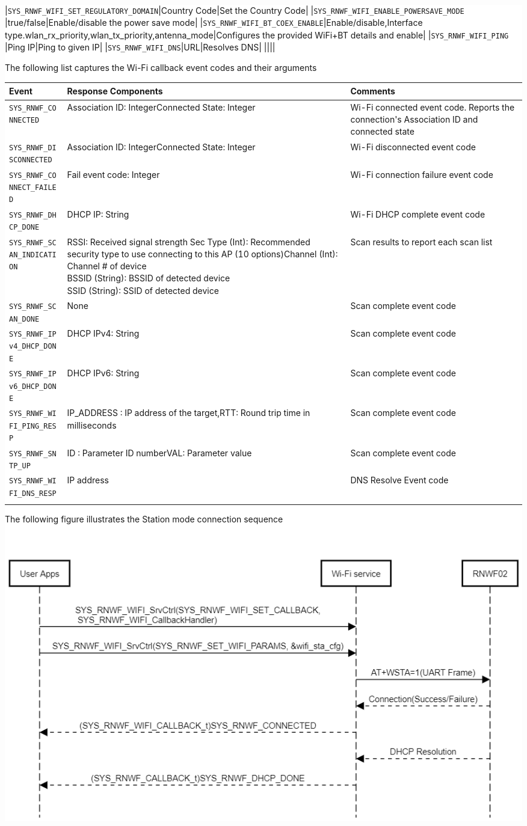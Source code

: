 |`SYS_RNWF_WIFI_SET_REGULATORY_DOMAIN`|Country Code|Set the Country Code|
|`SYS_RNWF_WIFI_ENABLE_POWERSAVE_MODE`|true/false|Enable/disable the power save mode|
|`SYS_RNWF_WIFI_BT_COEX_ENABLE`|Enable/disable,Interface type.wlan_rx_priority,wlan_tx_priority,antenna_mode|Configures the provided WiFi+BT details and enable|
|`SYS_RNWF_WIFI_PING`|Ping IP|Ping to given IP|
|`SYS_RNWF_WIFI_DNS`|URL|Resolves DNS|
||||

The following list captures the Wi-Fi callback event codes and their arguments

|Event|Response Components|Comments|
|:----|:------------------|:-------|
|`SYS_RNWF_CONNECTED`|Association ID: IntegerConnected State: Integer|Wi-Fi connected event code. Reports the connection's Association ID and connected state|
|`SYS_RNWF_DISCONNECTED`|Association ID: IntegerConnected State: Integer|Wi-Fi disconnected event code|
|`SYS_RNWF_CONNECT_FAILED`|Fail event code: Integer|Wi-Fi connection failure event code|
|`SYS_RNWF_DHCP_DONE`|DHCP IP: String|Wi-Fi DHCP complete event code|
|`SYS_RNWF_SCAN_INDICATION`|RSSI: Received signal strength Sec Type \(Int\): Recommended security type to use connecting to this AP \(10 options\)Channel \(Int\): Channel \# of device<br />BSSID \(String\): BSSID of detected device<br />SSID \(String\): SSID of detected device|Scan results to report each scan list|
|`SYS_RNWF_SCAN_DONE`|None|Scan complete event code|
|`SYS_RNWF_IPv4_DHCP_DONE`|DHCP IPv4: String|Scan complete event code|
|`SYS_RNWF_IPv6_DHCP_DONE`|DHCP IPv6: String|Scan complete event code|
|`SYS_RNWF_WIFI_PING_RESP`|IP_ADDRESS : IP address of the target,RTT: Round trip time in milliseconds|Scan complete event code|
|`SYS_RNWF_SNTP_UP`|ID : Parameter ID numberVAL: Parameter value|Scan complete event code|
|`SYS_RNWF_WIFI_DNS_RESP`|IP address|DNS Resolve Event code|
|||

The following figure illustrates the Station mode connection sequence

<br />

![Station Mode Connection Sequence](images/GUID-0D75BEBA-2878-494A-9DEA-AEC77C55B66A-low.png)

